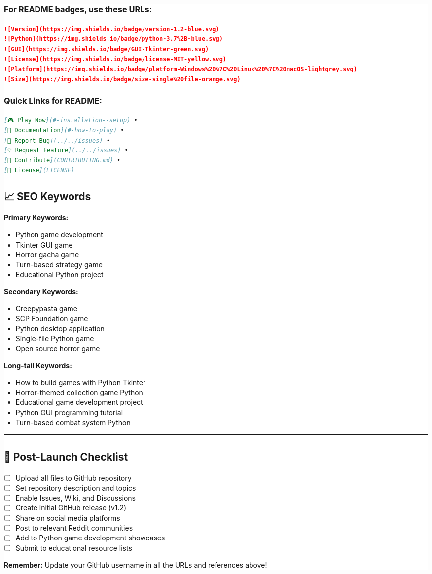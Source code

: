 ### For README badges, use these URLs:
```markdown
![Version](https://img.shields.io/badge/version-1.2-blue.svg)
![Python](https://img.shields.io/badge/python-3.7%2B-blue.svg)
![GUI](https://img.shields.io/badge/GUI-Tkinter-green.svg)
![License](https://img.shields.io/badge/license-MIT-yellow.svg)
![Platform](https://img.shields.io/badge/platform-Windows%20%7C%20Linux%20%7C%20macOS-lightgrey.svg)
![Size](https://img.shields.io/badge/size-single%20file-orange.svg)
```

### Quick Links for README:
```markdown
[🎮 Play Now](#-installation--setup) • 
[📖 Documentation](#-how-to-play) • 
[🐛 Report Bug](../../issues) • 
[💡 Request Feature](../../issues) • 
[🤝 Contribute](CONTRIBUTING.md) • 
[📄 License](LICENSE)
```

## 📈 SEO Keywords

**Primary Keywords:**
- Python game development
- Tkinter GUI game
- Horror gacha game
- Turn-based strategy game
- Educational Python project

**Secondary Keywords:**
- Creepypasta game
- SCP Foundation game
- Python desktop application
- Single-file Python game
- Open source horror game

**Long-tail Keywords:**
- How to build games with Python Tkinter
- Horror-themed collection game Python
- Educational game development project
- Python GUI programming tutorial
- Turn-based combat system Python

---

## 🚀 Post-Launch Checklist

- [ ] Upload all files to GitHub repository
- [ ] Set repository description and topics
- [ ] Enable Issues, Wiki, and Discussions
- [ ] Create initial GitHub release (v1.2)
- [ ] Share on social media platforms
- [ ] Post to relevant Reddit communities
- [ ] Add to Python game development showcases
- [ ] Submit to educational resource lists

**Remember:** Update your GitHub username in all the URLs and references above!
